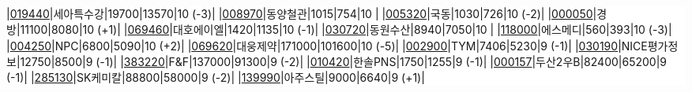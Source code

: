 |[019440](https://finance.daum.net/quotes/A019440)|세아특수강|19700|13570|10 (-3)|
|[008970](https://finance.daum.net/quotes/A008970)|동양철관|1015|754|10 |
|[005320](https://finance.daum.net/quotes/A005320)|국동|1030|726|10 (-2)|
|[000050](https://finance.daum.net/quotes/A000050)|경방|11100|8080|10 (+1)|
|[069460](https://finance.daum.net/quotes/A069460)|대호에이엘|1420|1135|10 (-1)|
|[030720](https://finance.daum.net/quotes/A030720)|동원수산|8940|7050|10 |
|[118000](https://finance.daum.net/quotes/A118000)|에스메디|560|393|10 (-3)|
|[004250](https://finance.daum.net/quotes/A004250)|NPC|6800|5090|10 (+2)|
|[069620](https://finance.daum.net/quotes/A069620)|대웅제약|171000|101600|10 (-5)|
|[002900](https://finance.daum.net/quotes/A002900)|TYM|7406|5230|9 (-1)|
|[030190](https://finance.daum.net/quotes/A030190)|NICE평가정보|12750|8500|9 (-1)|
|[383220](https://finance.daum.net/quotes/A383220)|F&F|137000|91300|9 (-2)|
|[010420](https://finance.daum.net/quotes/A010420)|한솔PNS|1750|1255|9 (-1)|
|[000157](https://finance.daum.net/quotes/A000157)|두산2우B|82400|65200|9 (-1)|
|[285130](https://finance.daum.net/quotes/A285130)|SK케미칼|88800|58000|9 (-2)|
|[139990](https://finance.daum.net/quotes/A139990)|아주스틸|9000|6640|9 (+1)|
